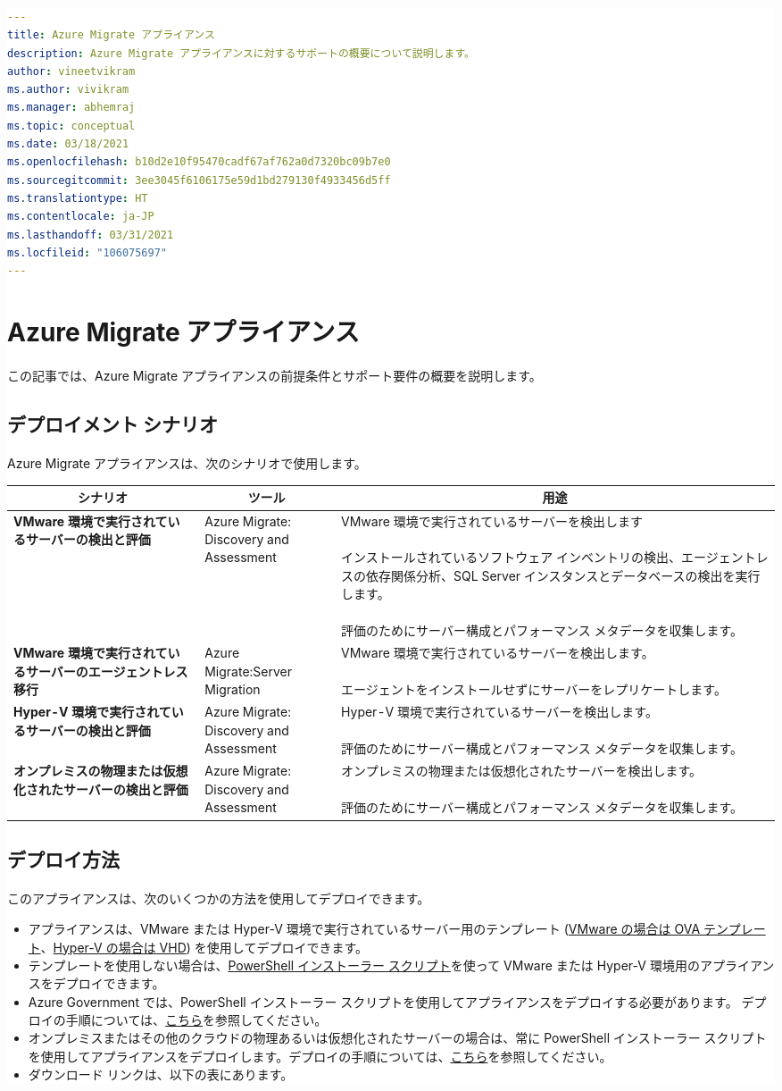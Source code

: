 ```yaml
---
title: Azure Migrate アプライアンス
description: Azure Migrate アプライアンスに対するサポートの概要について説明します。
author: vineetvikram
ms.author: vivikram
ms.manager: abhemraj
ms.topic: conceptual
ms.date: 03/18/2021
ms.openlocfilehash: b10d2e10f95470cadf67af762a0d7320bc09b7e0
ms.sourcegitcommit: 3ee3045f6106175e59d1bd279130f4933456d5ff
ms.translationtype: HT
ms.contentlocale: ja-JP
ms.lasthandoff: 03/31/2021
ms.locfileid: "106075697"
---
```

# <a name="azure-migrate-appliance"></a>Azure Migrate アプライアンス

この記事では、Azure Migrate アプライアンスの前提条件とサポート要件の概要を説明します。

## <a name="deployment-scenarios"></a>デプロイメント シナリオ

Azure Migrate アプライアンスは、次のシナリオで使用します。

**シナリオ** | **ツール** | **用途**
--- | --- | ---
**VMware 環境で実行されているサーバーの検出と評価** | Azure Migrate: Discovery and Assessment | VMware 環境で実行されているサーバーを検出します<br/><br/> インストールされているソフトウェア インベントリの検出、エージェントレスの依存関係分析、SQL Server インスタンスとデータベースの検出を実行します。<br/><br/> 評価のためにサーバー構成とパフォーマンス メタデータを収集します。
**VMware 環境で実行されているサーバーのエージェントレス移行** | Azure Migrate:Server Migration | VMware 環境で実行されているサーバーを検出します。 <br/><br/> エージェントをインストールせずにサーバーをレプリケートします。
**Hyper-V 環境で実行されているサーバーの検出と評価** | Azure Migrate: Discovery and Assessment | Hyper-V 環境で実行されているサーバーを検出します。<br/><br/> 評価のためにサーバー構成とパフォーマンス メタデータを収集します。
**オンプレミスの物理または仮想化されたサーバーの検出と評価** |  Azure Migrate: Discovery and Assessment |  オンプレミスの物理または仮想化されたサーバーを検出します。<br/><br/> 評価のためにサーバー構成とパフォーマンス メタデータを収集します。

## <a name="deployment-methods"></a>デプロイ方法

このアプライアンスは、次のいくつかの方法を使用してデプロイできます。

- アプライアンスは、VMware または Hyper-V 環境で実行されているサーバー用のテンプレート ([VMware の場合は OVA テンプレート](how-to-set-up-appliance-vmware.md)、[Hyper-V の場合は VHD](how-to-set-up-appliance-hyper-v.md)) を使用してデプロイできます。
- テンプレートを使用しない場合は、[PowerShell インストーラー スクリプト](deploy-appliance-script.md)を使って VMware または Hyper-V 環境用のアプライアンスをデプロイできます。
- Azure Government では、PowerShell インストーラー スクリプトを使用してアプライアンスをデプロイする必要があります。 デプロイの手順については、[こちら](deploy-appliance-script-government.md)を参照してください。
- オンプレミスまたはその他のクラウドの物理あるいは仮想化されたサーバーの場合は、常に PowerShell インストーラー スクリプトを使用してアプライアンスをデプロイします。デプロイの手順については、[こちら](how-to-set-up-appliance-physical.md)を参照してください。
- ダウンロード リンクは、以下の表にあります。
